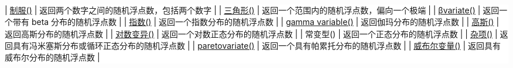| [制服()](https://www.geeksforgeeks.org/python-number-uniform-method/) | 返回两个数字之间的随机浮点数，包括两个数字 |
| [三角形()](https://www.geeksforgeeks.org/random-triangular-method-in-python/) | 返回一个范围内的随机浮点数，偏向一个极端 |
| [βvariate()](https://www.geeksforgeeks.org/random-betavariate-method-in-python/) | 返回一个带有 beta 分布的随机浮点数 |
| [指数()](https://www.geeksforgeeks.org/random-expovariate-function-in-python/) | 返回一个指数分布的随机浮点数 |
| [gamma variable()](https://www.geeksforgeeks.org/random-gammavariate-function-in-python/) | 返回伽玛分布的随机浮点数 |
| [高斯()](https://www.geeksforgeeks.org/random-gauss-function-in-python/) | 返回高斯分布的随机浮点数 |
| [对数变异()](https://www.geeksforgeeks.org/random-lognormvariate-function-in-python/) | 返回一个对数正态分布的随机浮点数 |
| 常变型() | 返回一个正态分布的随机浮点数 |
| [杂项()](https://www.geeksforgeeks.org/random-vonmisesvariate-function-in-python/) | 返回具有冯米塞斯分布或循环正态分布的随机浮点数 |
| [paretovariate()](https://www.geeksforgeeks.org/random-paretovariate-function-in-python/) | 返回一个具有帕累托分布的随机浮点数 |
| [威布尔变量()](https://www.geeksforgeeks.org/random-weibullvariate-function-in-python/) | 返回具有威布尔分布的随机浮点数 |

</figure>